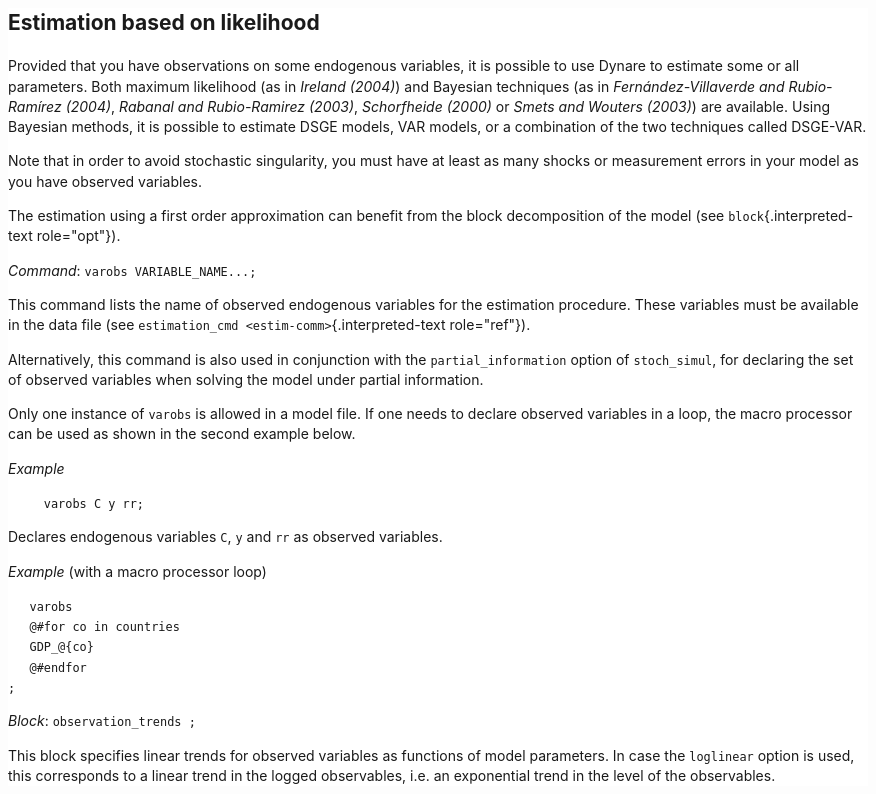 ## Estimation based on likelihood

Provided that you have observations on some endogenous variables, it is
possible to use Dynare to estimate some or all parameters. Both maximum
likelihood (as in *Ireland (2004)*) and Bayesian techniques (as in
*Fernández-Villaverde and Rubio-Ramírez (2004)*, *Rabanal and
Rubio-Ramirez (2003)*, *Schorfheide (2000)* or *Smets and Wouters
(2003)*) are available. Using Bayesian methods, it is possible to
estimate DSGE models, VAR models, or a combination of the two techniques
called DSGE-VAR.

Note that in order to avoid stochastic singularity, you must have at
least as many shocks or measurement errors in your model as you have
observed variables.

The estimation using a first order approximation can benefit from the
block decomposition of the model (see `block`{.interpreted-text
role="opt"}).

*Command*: `varobs VARIABLE_NAME...;`

This command lists the name of observed endogenous variables for the
estimation procedure. These variables must be available in the data file
(see `estimation_cmd <estim-comm>`{.interpreted-text role="ref"}).

Alternatively, this command is also used in conjunction with the
`partial_information` option of `stoch_simul`, for declaring the set of
observed variables when solving the model under partial information.

Only one instance of `varobs` is allowed in a model file. If one needs
to declare observed variables in a loop, the macro processor can be used
as shown in the second example below.

*Example*

```
     varobs C y rr;
```

Declares endogenous variables `C`, `y` and `rr` as observed variables.

*Example* (with a macro processor loop)

```
   varobs
   @#for co in countries
   GDP_@{co}
   @#endfor
;
```

*Block*: `observation_trends ;`

This block specifies linear trends for observed variables as functions
of model parameters. In case the `loglinear` option is used, this
corresponds to a linear trend in the logged observables, i.e. an
exponential trend in the level of the observables.
